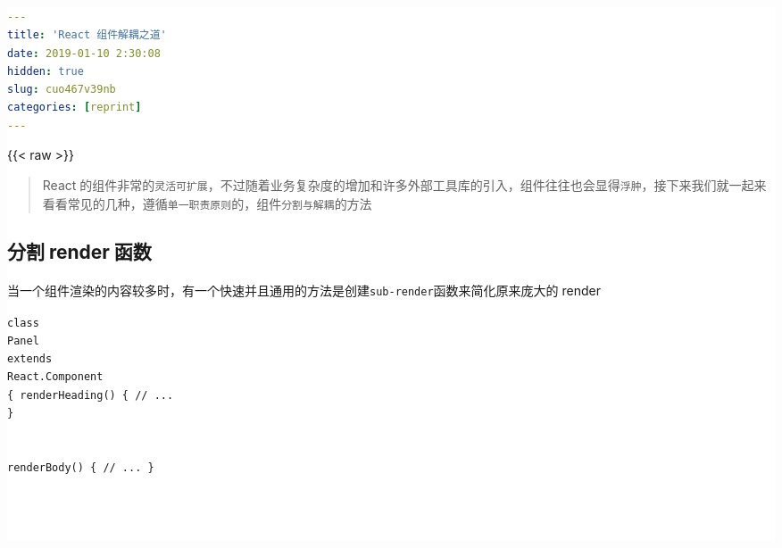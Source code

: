 ```yaml
---
title: 'React 组件解耦之道' 
date: 2019-01-10 2:30:08
hidden: true
slug: cuo467v39nb
categories: [reprint]
---
```


{{< raw >}}

                    
<blockquote><p>React 的组件非常的<code>灵活可扩展</code>，不过随着业务复杂度的增加和许多外部工具库的引入，组件往往也会显得<code>浮肿</code>，接下来我们就一起来看看常见的几种，遵循<code>单一职责原则</code>的，组件<code>分割与解耦</code>的方法</p></blockquote>
<h2 id="articleHeader0">分割 render 函数</h2>
<p>当一个组件渲染的内容较多时，有一个快速并且通用的方法是创建<code>sub-render</code>函数来简化原来庞大的 render</p>
<div class="widget-codetool" style="display:none;">
      <div class="widget-codetool--inner">
      <span class="selectCode code-tool" data-toggle="tooltip" data-placement="top" title="" data-original-title="全选"></span>
      <span type="button" class="copyCode code-tool" data-toggle="tooltip" data-placement="top" data-clipboard-text="class Panel extends React.Component {
  renderHeading() {
    // ...
  }

  renderBody() {
    // ...
  }

  render() {
    return (
      <div>
        {this.renderHeading()}
        {this.renderBody()}
      </div>
    );
  }
}" title="" data-original-title="复制"></span>
      <span type="button" class="saveToNote code-tool" data-toggle="tooltip" data-placement="top" title="" data-original-title="放进笔记"></span>
      </div>
      </div><pre class="javascript hljs"><code class="javascript"><span class="hljs-class"><span class="hljs-keyword">class</span> <span class="hljs-title">Panel</span> <span class="hljs-keyword">extends</span> <span class="hljs-title">React</span>.<span class="hljs-title">Component</span> </span>{
  renderHeading() {
    <span class="hljs-comment">// ...</span>
  }

  renderBody() {
    <span class="hljs-comment">// ...</span>
  }
